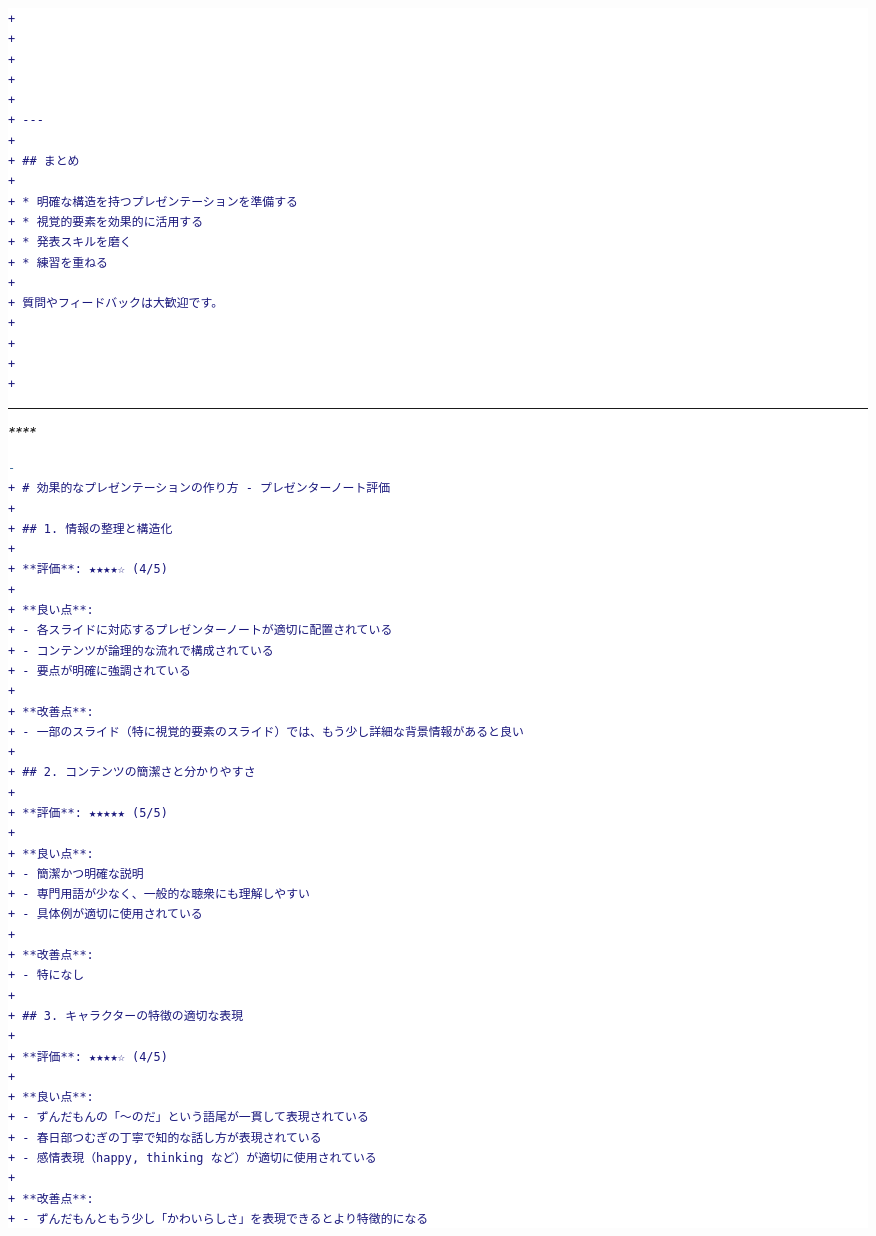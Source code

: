```diff
+
+ 
+ 
+ 
+
+ ---
+
+ ## まとめ
+
+ * 明確な構造を持つプレゼンテーションを準備する
+ * 視覚的要素を効果的に活用する
+ * 発表スキルを磨く
+ * 練習を重ねる
+
+ 質問やフィードバックは大歓迎です。
+
+ 
+ 
+ 
```

---

_****_

```diff
-
+ # 効果的なプレゼンテーションの作り方 - プレゼンターノート評価
+
+ ## 1. 情報の整理と構造化
+
+ **評価**: ★★★★☆ (4/5)
+
+ **良い点**:
+ - 各スライドに対応するプレゼンターノートが適切に配置されている
+ - コンテンツが論理的な流れで構成されている
+ - 要点が明確に強調されている
+
+ **改善点**:
+ - 一部のスライド（特に視覚的要素のスライド）では、もう少し詳細な背景情報があると良い
+
+ ## 2. コンテンツの簡潔さと分かりやすさ
+
+ **評価**: ★★★★★ (5/5)
+
+ **良い点**:
+ - 簡潔かつ明確な説明
+ - 専門用語が少なく、一般的な聴衆にも理解しやすい
+ - 具体例が適切に使用されている
+
+ **改善点**:
+ - 特になし
+
+ ## 3. キャラクターの特徴の適切な表現
+
+ **評価**: ★★★★☆ (4/5)
+
+ **良い点**:
+ - ずんだもんの「〜のだ」という語尾が一貫して表現されている
+ - 春日部つむぎの丁寧で知的な話し方が表現されている
+ - 感情表現（happy, thinking など）が適切に使用されている
+
+ **改善点**:
+ - ずんだもんともう少し「かわいらしさ」を表現できるとより特徴的になる
```